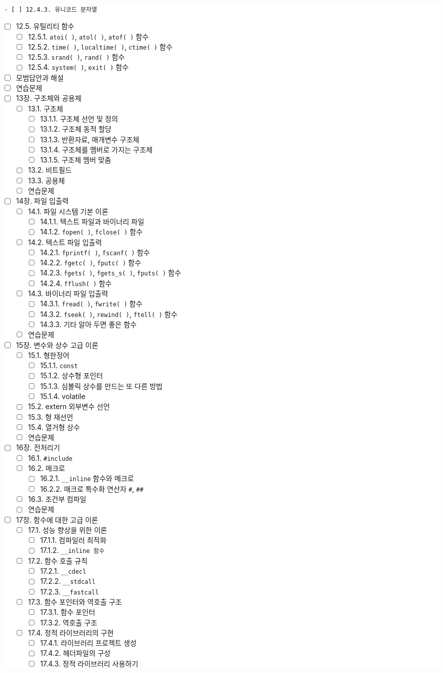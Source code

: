     - [ ] 12.4.3. 유니코드 문자열
  - [ ] 12.5. 유틸리티 함수
    - [ ] 12.5.1. `atoi( )`, `atol( )`, `atof( )` 함수
    - [ ] 12.5.2. `time( )`, `localtime( )`, `ctime( )` 함수
    - [ ] 12.5.3. `srand( )`, `rand( )` 함수
    - [ ] 12.5.4. `system( )`, `exit( )` 함수
  - [ ] 모범답안과 해설
  - [ ] 연습문제
- [ ] 13장. 구조체와 공용체
  - [ ] 13.1. 구조체
    - [ ] 13.1.1. 구조체 선언 및 정의
    - [ ] 13.1.2. 구조체 동적 할당
    - [ ] 13.1.3. 반환자료, 매개변수 구조체
    - [ ] 13.1.4. 구조체를 멤버로 가지는 구조체
    - [ ] 13.1.5. 구조체 멤버 맞춤
  - [ ] 13.2. 비트필드
  - [ ] 13.3. 공용체
  - [ ] 연습문제
- [ ] 14장. 파일 입출력
  - [ ] 14.1. 파일 시스템 기본 이론
    - [ ] 14.1.1. 텍스트 파일과 바이너리 파일
    - [ ] 14.1.2. `fopen( )`, `fclose( )` 함수
  - [ ] 14.2. 텍스트 파일 입출력
    - [ ] 14.2.1. `fprintf( )`, `fscanf( )` 함수
    - [ ] 14.2.2. `fgetc( )`, `fputc( )` 함수
    - [ ] 14.2.3. `fgets( )`, `fgets_s( )`, `fputs( )` 함수
    - [ ] 14.2.4. `fflush( )` 함수
  - [ ] 14.3. 바이너리 파일 입출력
    - [ ] 14.3.1. `fread( )`, `fwrite( )` 함수
    - [ ] 14.3.2. `fseek( )`, `rewind( )`, `ftell( )` 함수
    - [ ] 14.3.3. 기타 알아 두면 좋은 함수
  - [ ] 연습문제
- [ ] 15장. 변수와 상수 고급 이론
  - [ ] 15.1. 형한정어
    - [ ] 15.1.1. `const`
    - [ ] 15.1.2. 상수형 포인터
    - [ ] 15.1.3. 심볼릭 상수를 만드는 또 다른 방법
    - [ ] 15.1.4. volatile
  - [ ] 15.2. extern 외부변수 선언
  - [ ] 15.3. 형 재선언
  - [ ] 15.4. 열거형 상수
  - [ ] 연습문제
- [ ] 16장. 전처리기
  - [ ] 16.1. `#include`
  - [ ] 16.2. 매크로
    - [ ] 16.2.1. `__inline` 함수와 메크로
    - [ ] 16.2.2. 매크로 특수화 연산자 `#`, `##`
  - [ ] 16.3. 조건부 컴파일
  - [ ] 연습문제
- [ ] 17장. 함수에 대한 고급 이론
  - [ ] 17.1. 성능 향상을 위한 이론
    - [ ] 17.1.1. 컴파일러 최적화
    - [ ] 17.1.2. `__inline 함수`
  - [ ] 17.2. 함수 호출 규칙
    - [ ] 17.2.1. `__cdecl`
    - [ ] 17.2.2. `__stdcall`
    - [ ] 17.2.3. `__fastcall`
  - [ ] 17.3. 함수 포인터와 역호출 구조
    - [ ] 17.3.1. 함수 포인터
    - [ ] 17.3.2. 역호출 구조
  - [ ] 17.4. 정적 라이브러리의 구현
    - [ ] 17.4.1. 라이브러리 프로젝트 생성
    - [ ] 17.4.2. 헤더파일의 구성
    - [ ] 17.4.3. 정적 라이브러리 사용하기